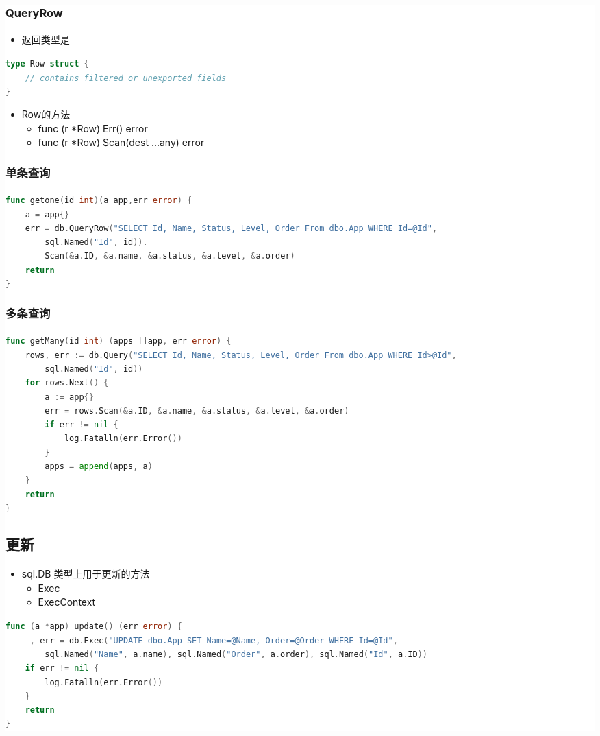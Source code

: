 ### QueryRow
* 返回类型是
```go
type Row struct {
	// contains filtered or unexported fields
}
```
* Row的方法
    * func (r *Row) Err() error
    * func (r *Row) Scan(dest ...any) error

### 单条查询
```go
func getone(id int)(a app,err error) {
	a = app{}
	err = db.QueryRow("SELECT Id, Name, Status, Level, Order From dbo.App WHERE Id=@Id",
		sql.Named("Id", id)).
		Scan(&a.ID, &a.name, &a.status, &a.level, &a.order)
	return 
}
```
### 多条查询
```go
func getMany(id int) (apps []app, err error) {
	rows, err := db.Query("SELECT Id, Name, Status, Level, Order From dbo.App WHERE Id>@Id",
		sql.Named("Id", id))
	for rows.Next() {
		a := app{}
		err = rows.Scan(&a.ID, &a.name, &a.status, &a.level, &a.order)
		if err != nil {
			log.Fatalln(err.Error())
		}
		apps = append(apps, a)
	}
	return
}
```

## 更新
* sql.DB 类型上用于更新的方法
    * Exec
    * ExecContext

```go
func (a *app) update() (err error) {
	_, err = db.Exec("UPDATE dbo.App SET Name=@Name, Order=@Order WHERE Id=@Id",
		sql.Named("Name", a.name), sql.Named("Order", a.order), sql.Named("Id", a.ID))
	if err != nil {
		log.Fatalln(err.Error())
	}
	return 
}
```
